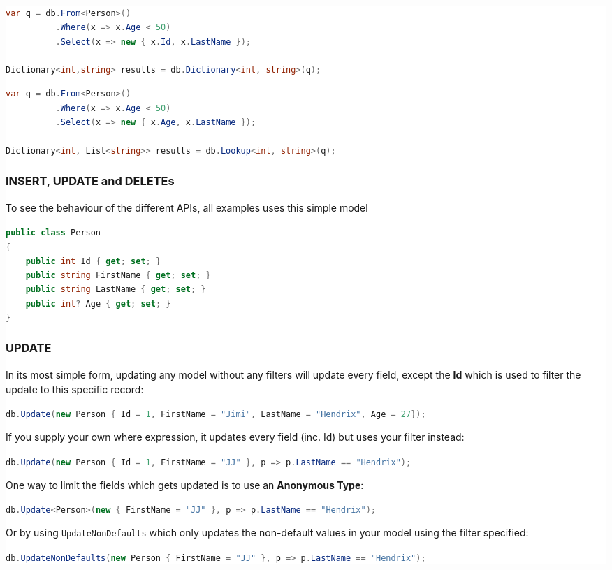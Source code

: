 ```csharp
var q = db.From<Person>()
          .Where(x => x.Age < 50)
          .Select(x => new { x.Id, x.LastName });

Dictionary<int,string> results = db.Dictionary<int, string>(q);
```

```csharp
var q = db.From<Person>()
          .Where(x => x.Age < 50)
          .Select(x => new { x.Age, x.LastName });

Dictionary<int, List<string>> results = db.Lookup<int, string>(q);
```

### INSERT, UPDATE and DELETEs

To see the behaviour of the different APIs, all examples uses this simple model

```csharp
public class Person
{
    public int Id { get; set; }
    public string FirstName { get; set; }
    public string LastName { get; set; }
    public int? Age { get; set; }
}
```

### UPDATE

In its most simple form, updating any model without any filters will update every field, except the **Id** which 
is used to filter the update to this specific record:

```csharp
db.Update(new Person { Id = 1, FirstName = "Jimi", LastName = "Hendrix", Age = 27});
```

If you supply your own where expression, it updates every field (inc. Id) but uses your filter instead:

```csharp
db.Update(new Person { Id = 1, FirstName = "JJ" }, p => p.LastName == "Hendrix");
```

One way to limit the fields which gets updated is to use an **Anonymous Type**:

```csharp
db.Update<Person>(new { FirstName = "JJ" }, p => p.LastName == "Hendrix");
```

Or by using `UpdateNonDefaults` which only updates the non-default values in your model using the filter specified:

```csharp
db.UpdateNonDefaults(new Person { FirstName = "JJ" }, p => p.LastName == "Hendrix");
```

